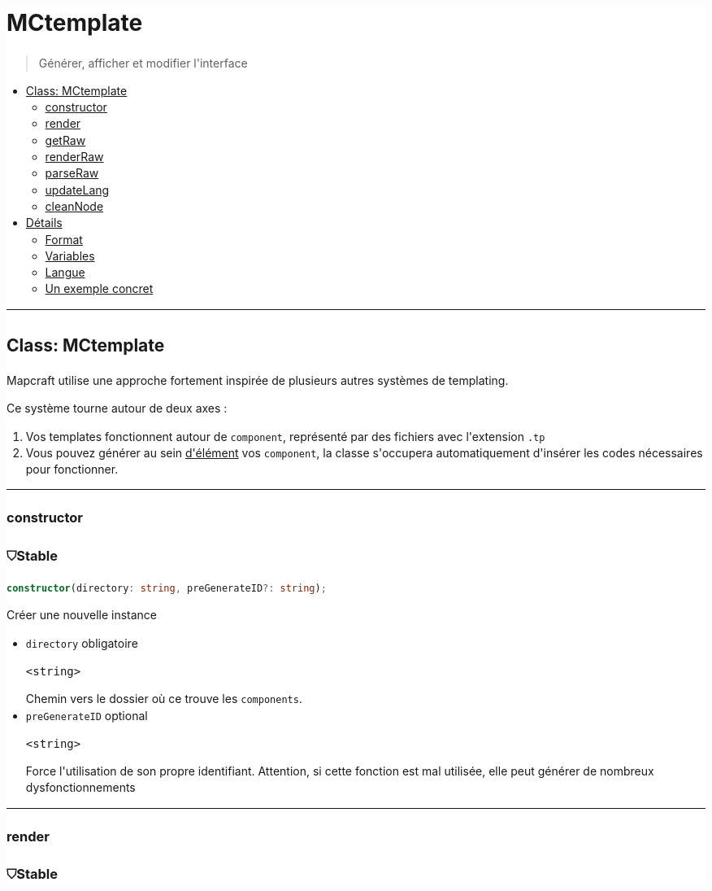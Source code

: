 # MCtemplate

> Générer, afficher et modifier l'interface

- [Class: MCtemplate](#class%3A-mctemplate)
  - [constructor](#constructor)
  - [render](#render)
  - [getRaw](#getraw)
  - [renderRaw](#renderraw)
  - [parseRaw](#parseraw)
  - [updateLang](#updatelang)
  - [cleanNode](#cleannode)
- [Détails](#détails)
  - [Format](#format)
  - [Variables](#variables)
  - [Langue](#langue)
  - [Un exemple concret](#un-exemple-concret)

---

## Class: MCtemplate
Mapcraft utilise une approche fortement inspirée de plusieurs autres systèmes de templating.

Ce système tourne autour de deux axes :
1. Vos templates fonctionnent autour de `component`, représenté par des fichiers avec l'extension `.tp`
2. Vous pouvez générer au sein [d'élément](https://developer.mozilla.org/en-US/docs/Web/API/Element) vos `component`, la classe s'occupera automatiquement d'insérer les codes nécessaires pour fonctionner.

---
### constructor
<div class="stab stable">
	<h3><span>⛉</span>Stable</h3>
</div>

``` ts
constructor(directory: string, preGenerateID?: string);
```
Créer une nouvelle instance

- `directory` <span class="required">obligatoire</span> <xmp class="type"><string></xmp> Chemin vers le dossier où ce trouve les `components`.
- `preGenerateID` <span class="optional">optional</span> <xmp class="type"><string></xmp> Force l'utilisation de son propre identifiant. Attention, si cette fonction est mal utilisée, elle peut générer de nombreux dysfonctionnements

---
### render
<div class="stab stable">
	<h3><span>⛉</span>Stable</h3>
</div>
